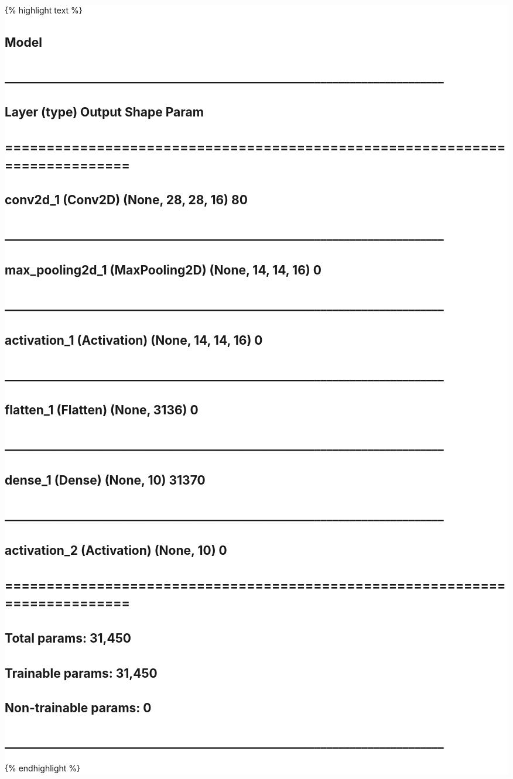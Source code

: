 

{% highlight text %}
## Model
## ___________________________________________________________________________
## Layer (type)                     Output Shape                  Param #
## ===========================================================================
## conv2d_1 (Conv2D)                (None, 28, 28, 16)            80
## ___________________________________________________________________________
## max_pooling2d_1 (MaxPooling2D)   (None, 14, 14, 16)            0
## ___________________________________________________________________________
## activation_1 (Activation)        (None, 14, 14, 16)            0
## ___________________________________________________________________________
## flatten_1 (Flatten)              (None, 3136)                  0
## ___________________________________________________________________________
## dense_1 (Dense)                  (None, 10)                    31370
## ___________________________________________________________________________
## activation_2 (Activation)        (None, 10)                    0
## ===========================================================================
## Total params: 31,450
## Trainable params: 31,450
## Non-trainable params: 0
## ___________________________________________________________________________
{% endhighlight %}
